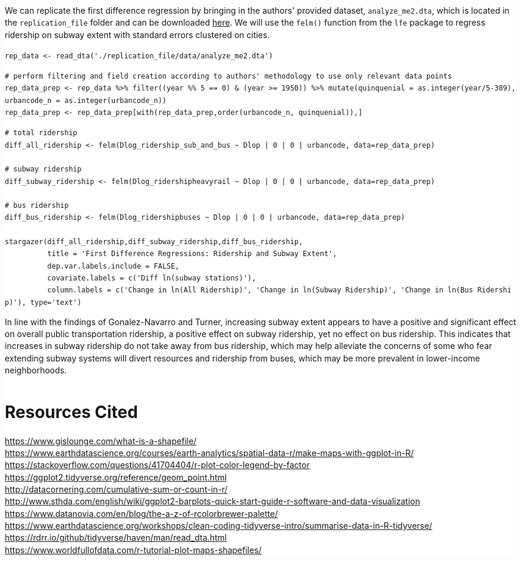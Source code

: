 We can replicate the first difference regression by bringing in the authors' provided dataset, `analyze_me2.dta`, which is located in the `replication_file` folder and can be downloaded [here](https://dataverse.harvard.edu/dataset.xhtml?persistentId=doi:10.7910/DVN/VHPRTA). We will use the `felm()` function from the `lfe` package to regress ridership on subway extent with standard errors clustered on cities.  

```{r, results='hide'}
rep_data <- read_dta('./replication_file/data/analyze_me2.dta')
```

```{r}
# perform filtering and field creation according to authors' methodology to use only relevant data points 
rep_data_prep <- rep_data %>% filter((year %% 5 == 0) & (year >= 1950)) %>% mutate(quinquenial = as.integer(year/5-389), urbancode_n = as.integer(urbancode_n))
rep_data_prep <- rep_data_prep[with(rep_data_prep,order(urbancode_n, quinquenial)),]  
```

```{r, warning=FALSE}
# total ridership
diff_all_ridership <- felm(Dlog_ridership_sub_and_bus ~ Dlop | 0 | 0 | urbancode, data=rep_data_prep)

# subway ridership
diff_subway_ridership <- felm(Dlog_ridershipheavyrail ~ Dlop | 0 | 0 | urbancode, data=rep_data_prep)

# bus ridership
diff_bus_ridership <- felm(Dlog_ridershipbuses ~ Dlop | 0 | 0 | urbancode, data=rep_data_prep)

stargazer(diff_all_ridership,diff_subway_ridership,diff_bus_ridership,
          title = 'First Difference Regressions: Ridership and Subway Extent',
          dep.var.labels.include = FALSE,
          covariate.labels = c('Diff ln(subway stations)'),
          column.labels = c('Change in ln(All Ridership)', 'Change in ln(Subway Ridership)', 'Change in ln(Bus Ridership)'), type='text')
```

In line with the findings of Gonalez-Navarro and Turner, increasing subway extent appears to have a positive and significant effect on overall public transportation ridership, a positive effect on subway ridership, yet no effect on bus ridership. This indicates that increases in subway ridership do not take away from bus ridership, which may help alleviate the concerns of some who fear extending subway systems will divert resources and ridership from buses, which may be more prevalent in lower-income neighborhoods. 
  
  
  
  
  
# Resources Cited  
  
https://www.gislounge.com/what-is-a-shapefile/  
https://www.earthdatascience.org/courses/earth-analytics/spatial-data-r/make-maps-with-ggplot-in-R/  
https://stackoverflow.com/questions/41704404/r-plot-color-legend-by-factor  
https://ggplot2.tidyverse.org/reference/geom_point.html  
http://datacornering.com/cumulative-sum-or-count-in-r/  
http://www.sthda.com/english/wiki/ggplot2-barplots-quick-start-guide-r-software-and-data-visualization  
https://www.datanovia.com/en/blog/the-a-z-of-rcolorbrewer-palette/  
https://www.earthdatascience.org/workshops/clean-coding-tidyverse-intro/summarise-data-in-R-tidyverse/  
https://rdrr.io/github/tidyverse/haven/man/read_dta.html  
https://www.worldfullofdata.com/r-tutorial-plot-maps-shapefiles/  






